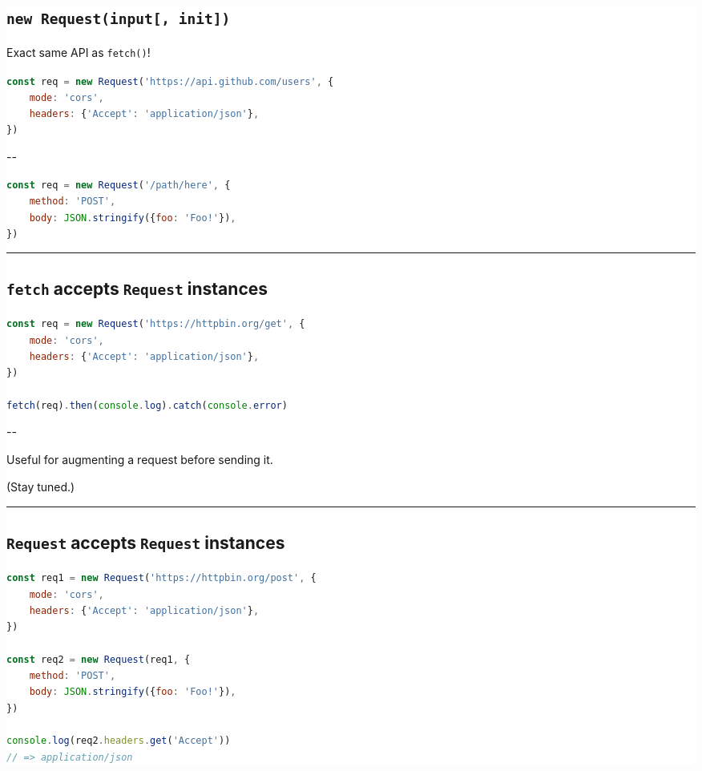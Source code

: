 ## `new Request(input[, init])`

Exact same API as `fetch()`!

```js
const req = new Request('https://api.github.com/users', {
    mode: 'cors',
    headers: {'Accept': 'application/json'},
})
```

--

```js
const req = new Request('/path/here', {
    method: 'POST',
    body: JSON.stringify({foo: 'Foo!'}),
})
```

---

## `fetch` accepts `Request` instances

```js
const req = new Request('https://httpbin.org/get', {
    mode: 'cors',
    headers: {'Accept': 'application/json'},
})

fetch(req).then(console.log).catch(console.error)
```

--

Useful for augmenting a request before sending it.

(Stay tuned.)

---

## `Request` accepts `Request` instances

```js
const req1 = new Request('https://httpbin.org/post', {
    mode: 'cors',
    headers: {'Accept': 'application/json'},
})

const req2 = new Request(req1, {
    method: 'POST',
    body: JSON.stringify({foo: 'Foo!'}),
})

console.log(req2.headers.get('Accept'))
// => application/json
```
